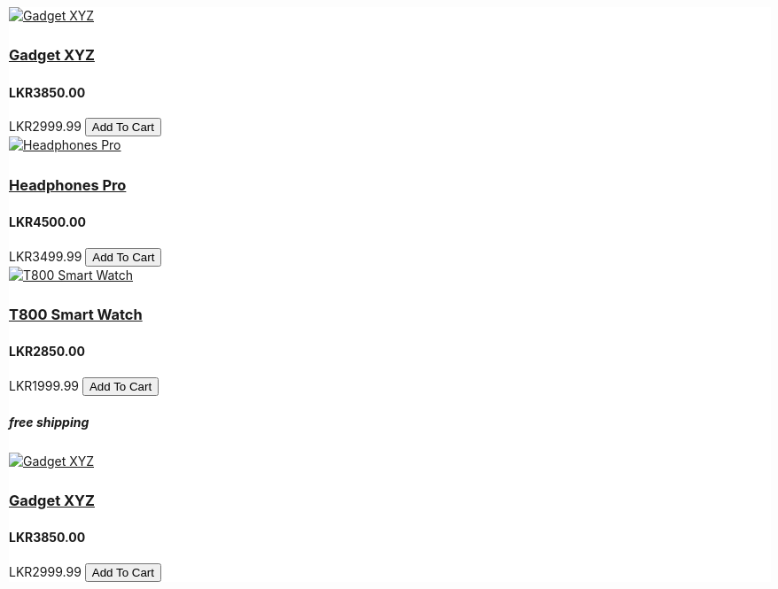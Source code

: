 
<div class="box">
  <a href="product17.html">
      <img src="images/p2.jpg" alt="Gadget XYZ" loading="lazy" />
  </a>
  <h3><a href="product17.html">Gadget XYZ</a></h3>
  <h4>LKR3850.00</h4>
  <div class="content">
      <span>LKR2999.99</span>
      <button class="btn-add-to-cart">Add To Cart</button>
  </div>
</div>


<div class="box">
  <a href="product18.html">
      <img src="images/p3.jpg" alt="Headphones Pro" loading="lazy" />
  </a>
  <h3><a href="product18.html">Headphones Pro</a></h3>
  <h4>LKR4500.00</h4>
  <div class="content">
      <span>LKR3499.99</span>
      <button class="btn-add-to-cart">Add To Cart</button>
  </div>
</div>

<div class="box">
  <a href="product19.html">
      <img src="images/p1.jpg" alt="T800 Smart Watch" loading="lazy" />
  </a>
  <h3><a href="product19.html">T800 Smart Watch</a></h3>
  <h4>LKR2850.00</h4>
  <div class="content">
      <span>LKR1999.99</span>
      <button class="btn-add-to-cart">Add To Cart</button>
  </div>
  <h5>free shipping</h5>
</div>


<div class="box">
  <a href="product20.html">
      <img src="images/p2.jpg" alt="Gadget XYZ" loading="lazy" />
  </a>
  <h3><a href="product20.html">Gadget XYZ</a></h3>
  <h4>LKR3850.00</h4>
  <div class="content">
      <span>LKR2999.99</span>
      <button class="btn-add-to-cart">Add To Cart</button>
  </div>
</div>
